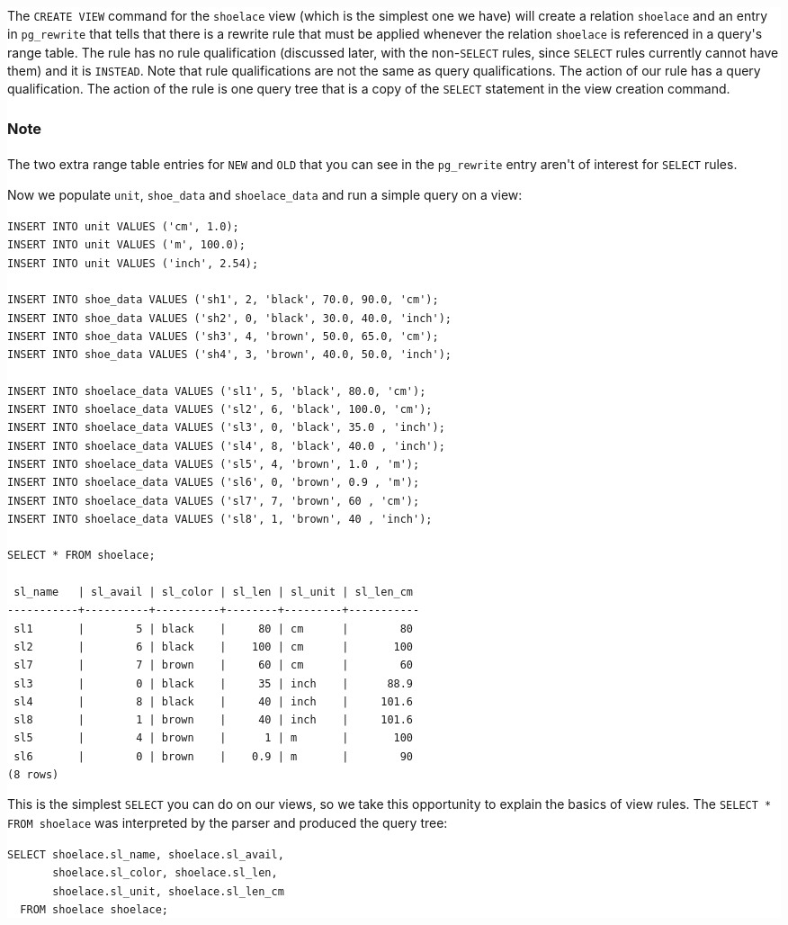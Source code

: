 The `CREATE VIEW` command for the `shoelace` view (which is the simplest one we have) will create a relation `shoelace` and an entry in `pg_rewrite` that tells that there is a rewrite rule that must be applied whenever the relation `shoelace` is referenced in a query's range table. The rule has no rule qualification (discussed later, with the non-`SELECT` rules, since `SELECT` rules currently cannot have them) and it is `INSTEAD`. Note that rule qualifications are not the same as query qualifications. The action of our rule has a query qualification. The action of the rule is one query tree that is a copy of the `SELECT` statement in the view creation command.

### Note

The two extra range table entries for `NEW` and `OLD` that you can see in the `pg_rewrite` entry aren't of interest for `SELECT` rules.

Now we populate `unit`, `shoe_data` and `shoelace_data` and run a simple query on a view:

    INSERT INTO unit VALUES ('cm', 1.0);
    INSERT INTO unit VALUES ('m', 100.0);
    INSERT INTO unit VALUES ('inch', 2.54);

    INSERT INTO shoe_data VALUES ('sh1', 2, 'black', 70.0, 90.0, 'cm');
    INSERT INTO shoe_data VALUES ('sh2', 0, 'black', 30.0, 40.0, 'inch');
    INSERT INTO shoe_data VALUES ('sh3', 4, 'brown', 50.0, 65.0, 'cm');
    INSERT INTO shoe_data VALUES ('sh4', 3, 'brown', 40.0, 50.0, 'inch');

    INSERT INTO shoelace_data VALUES ('sl1', 5, 'black', 80.0, 'cm');
    INSERT INTO shoelace_data VALUES ('sl2', 6, 'black', 100.0, 'cm');
    INSERT INTO shoelace_data VALUES ('sl3', 0, 'black', 35.0 , 'inch');
    INSERT INTO shoelace_data VALUES ('sl4', 8, 'black', 40.0 , 'inch');
    INSERT INTO shoelace_data VALUES ('sl5', 4, 'brown', 1.0 , 'm');
    INSERT INTO shoelace_data VALUES ('sl6', 0, 'brown', 0.9 , 'm');
    INSERT INTO shoelace_data VALUES ('sl7', 7, 'brown', 60 , 'cm');
    INSERT INTO shoelace_data VALUES ('sl8', 1, 'brown', 40 , 'inch');

    SELECT * FROM shoelace;

     sl_name   | sl_avail | sl_color | sl_len | sl_unit | sl_len_cm
    -----------+----------+----------+--------+---------+-----------
     sl1       |        5 | black    |     80 | cm      |        80
     sl2       |        6 | black    |    100 | cm      |       100
     sl7       |        7 | brown    |     60 | cm      |        60
     sl3       |        0 | black    |     35 | inch    |      88.9
     sl4       |        8 | black    |     40 | inch    |     101.6
     sl8       |        1 | brown    |     40 | inch    |     101.6
     sl5       |        4 | brown    |      1 | m       |       100
     sl6       |        0 | brown    |    0.9 | m       |        90
    (8 rows)

This is the simplest `SELECT` you can do on our views, so we take this opportunity to explain the basics of view rules. The `SELECT * FROM shoelace` was interpreted by the parser and produced the query tree:

    SELECT shoelace.sl_name, shoelace.sl_avail,
           shoelace.sl_color, shoelace.sl_len,
           shoelace.sl_unit, shoelace.sl_len_cm
      FROM shoelace shoelace;
